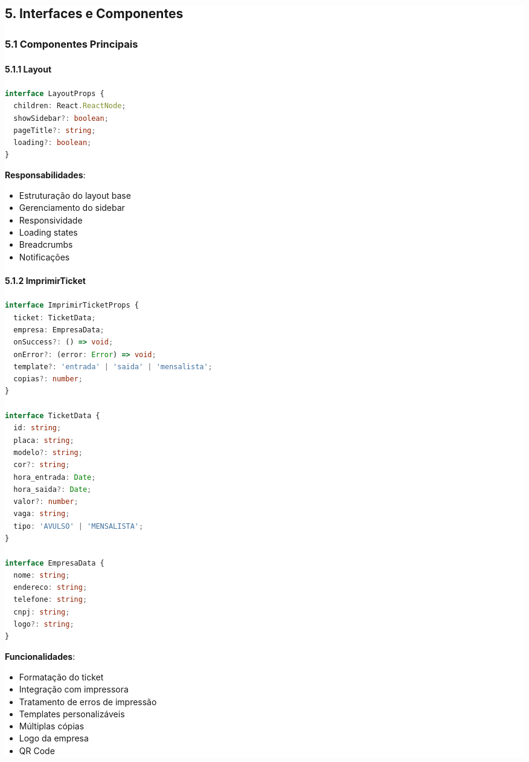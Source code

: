 ## 5. Interfaces e Componentes

### 5.1 Componentes Principais

#### 5.1.1 Layout
```typescript
interface LayoutProps {
  children: React.ReactNode;
  showSidebar?: boolean;
  pageTitle?: string;
  loading?: boolean;
}
```
**Responsabilidades**:
- Estruturação do layout base
- Gerenciamento do sidebar
- Responsividade
- Loading states
- Breadcrumbs
- Notificações

#### 5.1.2 ImprimirTicket
```typescript
interface ImprimirTicketProps {
  ticket: TicketData;
  empresa: EmpresaData;
  onSuccess?: () => void;
  onError?: (error: Error) => void;
  template?: 'entrada' | 'saida' | 'mensalista';
  copias?: number;
}

interface TicketData {
  id: string;
  placa: string;
  modelo?: string;
  cor?: string;
  hora_entrada: Date;
  hora_saida?: Date;
  valor?: number;
  vaga: string;
  tipo: 'AVULSO' | 'MENSALISTA';
}

interface EmpresaData {
  nome: string;
  endereco: string;
  telefone: string;
  cnpj: string;
  logo?: string;
}
```
**Funcionalidades**:
- Formatação do ticket
- Integração com impressora
- Tratamento de erros de impressão
- Templates personalizáveis
- Múltiplas cópias
- Logo da empresa
- QR Code
